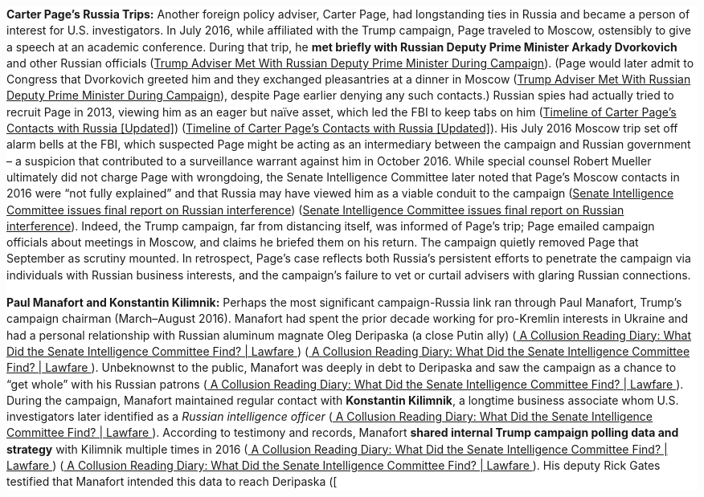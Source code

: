 **Carter Page’s Russia Trips:** Another foreign policy adviser, Carter Page, had longstanding ties in Russia and became a person of interest for U.S. investigators. In July 2016, while affiliated with the Trump campaign, Page traveled to Moscow, ostensibly to give a speech at an academic conference. During that trip, he **met briefly with Russian Deputy Prime Minister Arkady Dvorkovich** and other Russian officials ([Trump Adviser Met With Russian Deputy Prime Minister During Campaign](https://www.rferl.org/a/trump-adviser-carter-page-met-russian-deputy-prime-minister-dvorkovich-russia-2016-during-campaign/28839382.html#:~:text=According%20to%20a%20transcript%20released,a%20speech%20in%20July%202016)). (Page would later admit to Congress that Dvorkovich greeted him and they exchanged pleasantries at a dinner in Moscow ([Trump Adviser Met With Russian Deputy Prime Minister During Campaign](https://www.rferl.org/a/trump-adviser-carter-page-met-russian-deputy-prime-minister-dvorkovich-russia-2016-during-campaign/28839382.html#:~:text=According%20to%20a%20transcript%20released,a%20speech%20in%20July%202016)), despite Page earlier denying any such contacts.) Russian spies had actually tried to recruit Page in 2013, viewing him as an eager but naïve asset, which led the FBI to keep tabs on him ([Timeline of Carter Page’s Contacts with Russia [Updated]](https://www.justsecurity.org/46786/timeline-carter-pages-contacts-russia/#:~:text=FISA%20order%20application%20for%20former,during%2C%20and%20after%20the%20Trump)) ([Timeline of Carter Page’s Contacts with Russia [Updated]](https://www.justsecurity.org/46786/timeline-carter-pages-contacts-russia/#:~:text=to%20his%20contacts%20with%20the,and%20after%20the%20Trump%20campaign)). His July 2016 Moscow trip set off alarm bells at the FBI, which suspected Page might be acting as an intermediary between the campaign and Russian government – a suspicion that contributed to a surveillance warrant against him in October 2016. While special counsel Robert Mueller ultimately did not charge Page with wrongdoing, the Senate Intelligence Committee later noted that Page’s Moscow contacts in 2016 were “not fully explained” and that Russia may have viewed him as a viable conduit to the campaign ([Senate Intelligence Committee issues final report on Russian interference](https://rollcall.com/2020/08/18/senate-intelligence-committee-russian-interference-2016-election-report/#:~:text=The%20nearly%201%2C000,Democrat%2C%20said%20in%20a%20statement)) ([Senate Intelligence Committee issues final report on Russian interference](https://rollcall.com/2020/08/18/senate-intelligence-committee-russian-interference-2016-election-report/#:~:text=The%20Senate%20Intelligence%20Committee%20report,%E2%80%9D)). Indeed, the Trump campaign, far from distancing itself, was informed of Page’s trip; Page emailed campaign officials about meetings in Moscow, and claims he briefed them on his return. The campaign quietly removed Page that September as scrutiny mounted. In retrospect, Page’s case reflects both Russia’s persistent efforts to penetrate the campaign via individuals with Russian business interests, and the campaign’s failure to vet or curtail advisers with glaring Russian connections.  

**Paul Manafort and Konstantin Kilimnik:** Perhaps the most significant campaign-Russia link ran through Paul Manafort, Trump’s campaign chairman (March–August 2016). Manafort had spent the prior decade working for pro-Kremlin interests in Ukraine and had a personal relationship with Russian aluminum magnate Oleg Deripaska (a close Putin ally) ([
	A Collusion Reading Diary: What Did the Senate Intelligence Committee Find? | Lawfare
](https://www.lawfaremedia.org/article/collusion-reading-diary-what-did-senate-intelligence-committee-find#:~:text=The%20report%20provides%20a%20brief,the%202010%20election%20to%20the)) ([
	A Collusion Reading Diary: What Did the Senate Intelligence Committee Find? | Lawfare
](https://www.lawfaremedia.org/article/collusion-reading-diary-what-did-senate-intelligence-committee-find#:~:text=Manafort%E2%80%99s%20work%20in%20Ukraine%20and,Mueller%20report%20had%20reported%20that)). Unbeknownst to the public, Manafort was deeply in debt to Deripaska and saw the campaign as a chance to “get whole” with his Russian patrons ([
	A Collusion Reading Diary: What Did the Senate Intelligence Committee Find? | Lawfare
](https://www.lawfaremedia.org/article/collusion-reading-diary-what-did-senate-intelligence-committee-find#:~:text=wake%20of%20a%20business%20dispute,on%20the%20Trump%20campaign%E2%80%9D%20in)). During the campaign, Manafort maintained regular contact with **Konstantin Kilimnik**, a longtime business associate whom U.S. investigators later identified as a *Russian intelligence officer* ([
	A Collusion Reading Diary: What Did the Senate Intelligence Committee Find? | Lawfare
](https://www.lawfaremedia.org/article/collusion-reading-diary-what-did-senate-intelligence-committee-find#:~:text=match%20at%20L261%20%E2%80%9CKilimnik%20is,hand)). According to testimony and records, Manafort **shared internal Trump campaign polling data and strategy** with Kilimnik multiple times in 2016 ([
	A Collusion Reading Diary: What Did the Senate Intelligence Committee Find? | Lawfare
](https://www.lawfaremedia.org/article/collusion-reading-diary-what-did-senate-intelligence-committee-find#:~:text=Ukraine%20on%20terms%20favorable%20to,that%20the%20data%20involved%20information)) ([
	A Collusion Reading Diary: What Did the Senate Intelligence Committee Find? | Lawfare
](https://www.lawfaremedia.org/article/collusion-reading-diary-what-did-senate-intelligence-committee-find#:~:text=secretly%20share%20internal%20Campaign%20information,chance%20to%20win%20the%20election)). His deputy Rick Gates testified that Manafort intended this data to reach Deripaska ([
